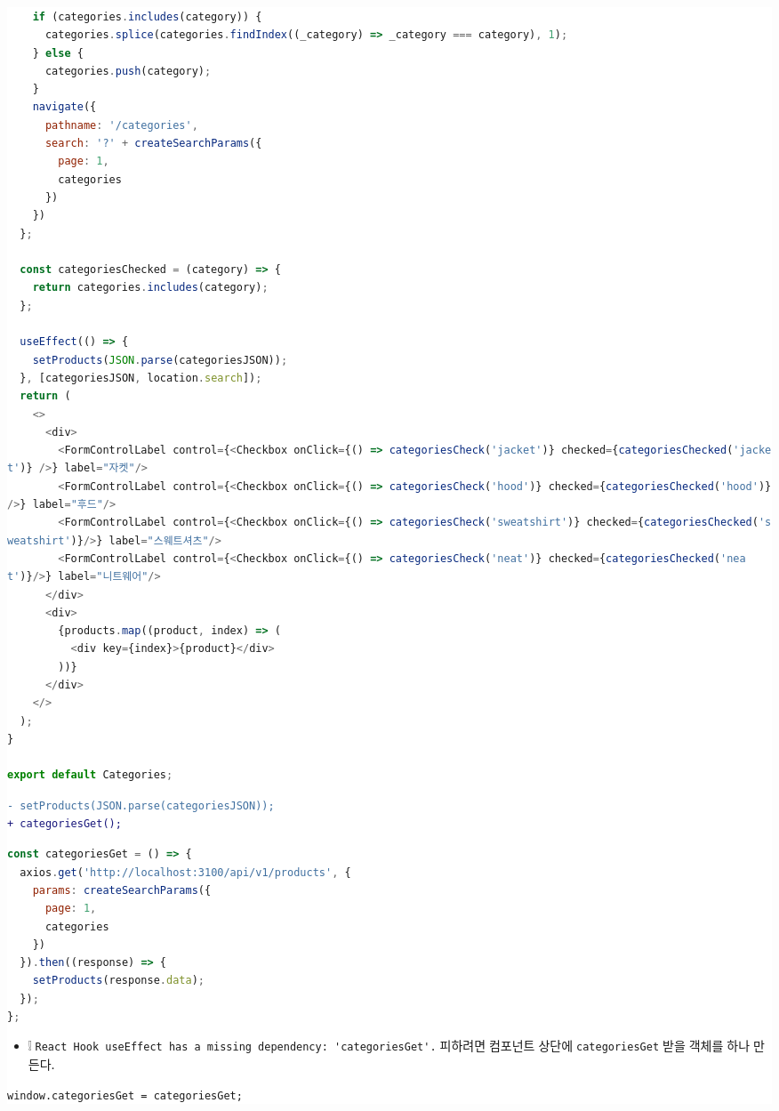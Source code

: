 ```js
    if (categories.includes(category)) {
      categories.splice(categories.findIndex((_category) => _category === category), 1);
    } else {
      categories.push(category);
    }
    navigate({
      pathname: '/categories',
      search: '?' + createSearchParams({
        page: 1,
        categories
      })
    })
  };

  const categoriesChecked = (category) => {
    return categories.includes(category);
  };

  useEffect(() => {
    setProducts(JSON.parse(categoriesJSON));
  }, [categoriesJSON, location.search]);
  return (
    <>
      <div>
        <FormControlLabel control={<Checkbox onClick={() => categoriesCheck('jacket')} checked={categoriesChecked('jacket')} />} label="자켓"/>
        <FormControlLabel control={<Checkbox onClick={() => categoriesCheck('hood')} checked={categoriesChecked('hood')} />} label="후드"/>
        <FormControlLabel control={<Checkbox onClick={() => categoriesCheck('sweatshirt')} checked={categoriesChecked('sweatshirt')}/>} label="스웨트셔츠"/>
        <FormControlLabel control={<Checkbox onClick={() => categoriesCheck('neat')} checked={categoriesChecked('neat')}/>} label="니트웨어"/>
      </div>
      <div>
        {products.map((product, index) => (
          <div key={index}>{product}</div>
        ))}
      </div>
    </>
  );
}

export default Categories;
```
```diff
- setProducts(JSON.parse(categoriesJSON));
+ categoriesGet();
```
```js
const categoriesGet = () => {
  axios.get('http://localhost:3100/api/v1/products', {
    params: createSearchParams({
      page: 1,
      categories
    })
  }).then((response) => {
    setProducts(response.data);
  });
};
```
* ❕ `React Hook useEffect has a missing dependency: 'categoriesGet'.` 피하려면 컴포넌트 상단에 `categoriesGet` 받을 객체를 하나 만든다.
```diff
window.categoriesGet = categoriesGet;
```